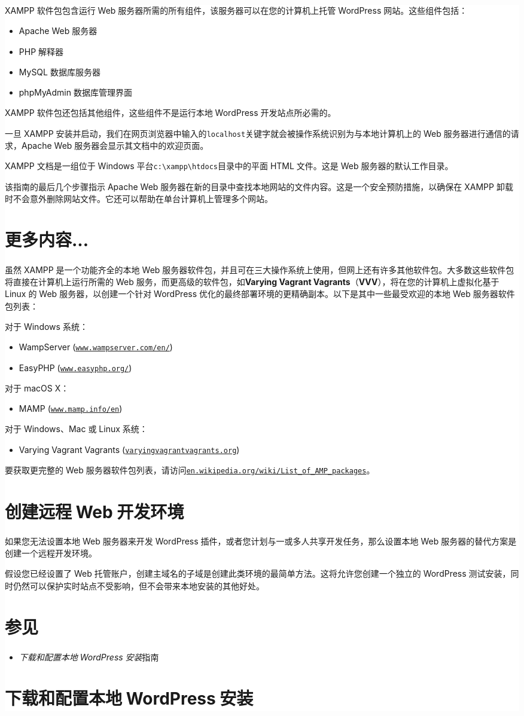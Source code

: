 XAMPP 软件包包含运行 Web 服务器所需的所有组件，该服务器可以在您的计算机上托管 WordPress 网站。这些组件包括：

+   Apache Web 服务器

+   PHP 解释器

+   MySQL 数据库服务器

+   phpMyAdmin 数据库管理界面

XAMPP 软件包还包括其他组件，这些组件不是运行本地 WordPress 开发站点所必需的。

一旦 XAMPP 安装并启动，我们在网页浏览器中输入的`localhost`关键字就会被操作系统识别为与本地计算机上的 Web 服务器进行通信的请求，Apache Web 服务器会显示其文档中的欢迎页面。

XAMPP 文档是一组位于 Windows 平台`c:\xampp\htdocs`目录中的平面 HTML 文件。这是 Web 服务器的默认工作目录。

该指南的最后几个步骤指示 Apache Web 服务器在新的目录中查找本地网站的文件内容。这是一个安全预防措施，以确保在 XAMPP 卸载时不会意外删除网站文件。它还可以帮助在单台计算机上管理多个网站。

# 更多内容...

虽然 XAMPP 是一个功能齐全的本地 Web 服务器软件包，并且可在三大操作系统上使用，但网上还有许多其他软件包。大多数这些软件包将直接在计算机上运行所需的 Web 服务，而更高级的软件包，如**Varying Vagrant Vagrants**（**VVV**），将在您的计算机上虚拟化基于 Linux 的 Web 服务器，以创建一个针对 WordPress 优化的最终部署环境的更精确副本。以下是其中一些最受欢迎的本地 Web 服务器软件包列表：

对于 Windows 系统：

+   WampServer ([`www.wampserver.com/en/`](http://www.wampserver.com/en/))

+   EasyPHP ([`www.easyphp.org/`](http://www.easyphp.org/))

对于 macOS X：

+   MAMP ([`www.mamp.info/en`](https://www.mamp.info/en))

对于 Windows、Mac 或 Linux 系统：

+   Varying Vagrant Vagrants ([`varyingvagrantvagrants.org`](https://varyingvagrantvagrants.org))

要获取更完整的 Web 服务器软件包列表，请访问[`en.wikipedia.org/wiki/List_of_AMP_packages`](https://en.wikipedia.org/wiki/List_of_AMP_packages)。

# 创建远程 Web 开发环境

如果您无法设置本地 Web 服务器来开发 WordPress 插件，或者您计划与一或多人共享开发任务，那么设置本地 Web 服务器的替代方案是创建一个远程开发环境。

假设您已经设置了 Web 托管账户，创建主域名的子域是创建此类环境的最简单方法。这将允许您创建一个独立的 WordPress 测试安装，同时仍然可以保护实时站点不受影响，但不会带来本地安装的其他好处。

# 参见

+   *下载和配置本地 WordPress 安装*指南

# 下载和配置本地 WordPress 安装
